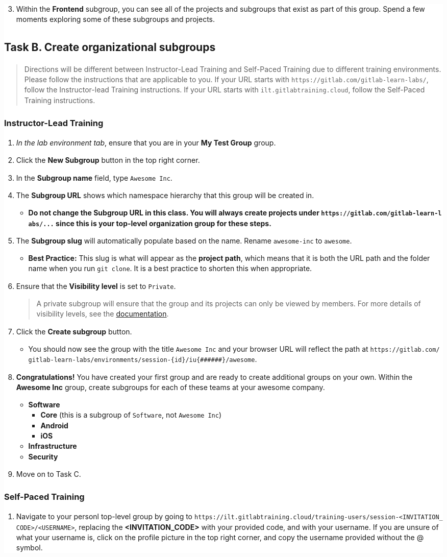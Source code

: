 3. Within the **Frontend** subgroup, you can see all of the projects and subgroups that exist as part of this group. Spend a few moments exploring some of these subgroups and projects.

## Task B. Create organizational subgroups

> Directions will be different between Instructor-Lead Training and Self-Paced Training due to different training environments. Please follow the instructions that are applicable to you. If your URL starts with `https://gitlab.com/gitlab-learn-labs/`, follow the Instructor-lead Training instructions. If your URL starts with `ilt.gitlabtraining.cloud`, follow the Self-Paced Training instructions.

### Instructor-Lead Training

1. _In the lab environment tab_, ensure that you are in your **My Test Group** group.

1. Click the **New Subgroup** button in the top right corner.

1. In the **Subgroup name** field, type `Awesome Inc`.

1. The **Subgroup URL** shows which namespace hierarchy that this group will be created in.

   - **Do not change the Subgroup URL in this class. You will always create projects under `https://gitlab.com/gitlab-learn-labs/...` since this is your top-level organization group for these steps.**

1. The **Subgroup slug** will automatically populate based on the name. Rename `awesome-inc` to `awesome`.

   - **Best Practice:** This slug is what will appear as the **project path**, which means that it is both the URL path and the folder name when you run `git clone`. It is a best practice to shorten this when appropriate.

1. Ensure that the **Visibility level** is set to `Private`.

   > A private subgroup will ensure that the group and its projects can only be viewed by members. For more details of visibility levels, see the [documentation](https://docs.gitlab.com/ee/user/public_access.html).

1. Click the **Create subgroup** button.
   - You should now see the group with the title `Awesome Inc` and your browser URL will reflect the path at `https://gitlab.com/gitlab-learn-labs/environments/session-{id}/iu{######}/awesome`.

1. **Congratulations!** You have created your first group and are ready to create additional groups on your own. Within the **Awesome Inc** group, create subgroups for each of these teams at your awesome company.
   - **Software**
     - **Core** (this is a subgroup of `Software`, not `Awesome Inc`)
     - **Android**
     - **iOS**
   - **Infrastructure**
   - **Security**

1. Move on to Task C.

### Self-Paced Training

1. Navigate to your personl top-level group by going to `https://ilt.gitlabtraining.cloud/training-users/session-<INVITATION_CODE>/<USERNAME>`, replacing the **<INVITATION_CODE>** with your provided code, and **<USERNAME>** with your username. If you are unsure of what your username is, click on the profile picture in the top right corner, and copy the username provided without the @ symbol.
